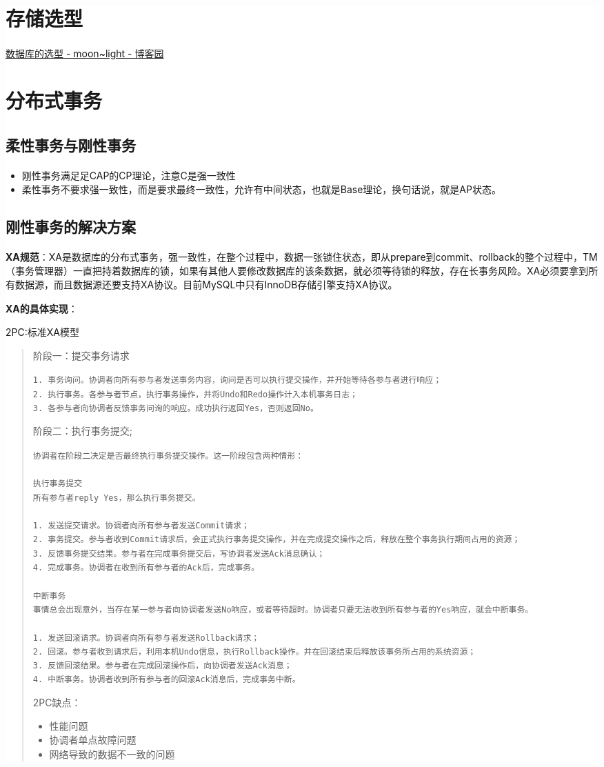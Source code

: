 # 存储选型

[数据库的选型 - moon~light - 博客园](https://www.cnblogs.com/moonlight-lin/p/14665247.html#%E5%BD%B1%E5%93%8D%E6%95%B0%E6%8D%AE%E5%BA%93%E9%80%89%E6%8B%A9%E7%9A%84%E5%9B%A0%E7%B4%A0)

# 分布式事务

## 柔性事务与刚性事务

- 刚性事务满足足CAP的CP理论，注意C是强一致性
- 柔性事务不要求强一致性，而是要求最终一致性，允许有中间状态，也就是Base理论，换句话说，就是AP状态。

## 刚性事务的解决方案

**XA规范**：XA是数据库的分布式事务，强一致性，在整个过程中，数据一张锁住状态，即从prepare到commit、rollback的整个过程中，TM（事务管理器）一直把持着数据库的锁，如果有其他人要修改数据库的该条数据，就必须等待锁的释放，存在长事务风险。XA必须要拿到所有数据源，而且数据源还要支持XA协议。目前MySQL中只有InnoDB存储引擎支持XA协议。

**XA的具体实现**：

2PC:标准XA模型

> 阶段一：提交事务请求
> 
> ```
> 1. 事务询问。协调者向所有参与者发送事务内容，询问是否可以执行提交操作，并开始等待各参与者进行响应；
> 2. 执行事务。各参与者节点，执行事务操作，并将Undo和Redo操作计入本机事务日志；
> 3. 各参与者向协调者反馈事务问询的响应。成功执行返回Yes，否则返回No。
> ```
> 
> 阶段二：执行事务提交;
> 
> ```
> 协调者在阶段二决定是否最终执行事务提交操作。这一阶段包含两种情形：
> 
> 执行事务提交
> 所有参与者reply Yes，那么执行事务提交。
> 
> 1. 发送提交请求。协调者向所有参与者发送Commit请求；
> 2. 事务提交。参与者收到Commit请求后，会正式执行事务提交操作，并在完成提交操作之后，释放在整个事务执行期间占用的资源；
> 3. 反馈事务提交结果。参与者在完成事务提交后，写协调者发送Ack消息确认；
> 4. 完成事务。协调者在收到所有参与者的Ack后，完成事务。
> 
> 中断事务
> 事情总会出现意外，当存在某一参与者向协调者发送No响应，或者等待超时。协调者只要无法收到所有参与者的Yes响应，就会中断事务。
> 
> 1. 发送回滚请求。协调者向所有参与者发送Rollback请求；
> 2. 回滚。参与者收到请求后，利用本机Undo信息，执行Rollback操作。并在回滚结束后释放该事务所占用的系统资源；
> 3. 反馈回滚结果。参与者在完成回滚操作后，向协调者发送Ack消息；
> 4. 中断事务。协调者收到所有参与者的回滚Ack消息后，完成事务中断。
> ```
> 
> 2PC缺点：
> 
> - 性能问题
> - 协调者单点故障问题
> - 网络导致的数据不一致的问题
